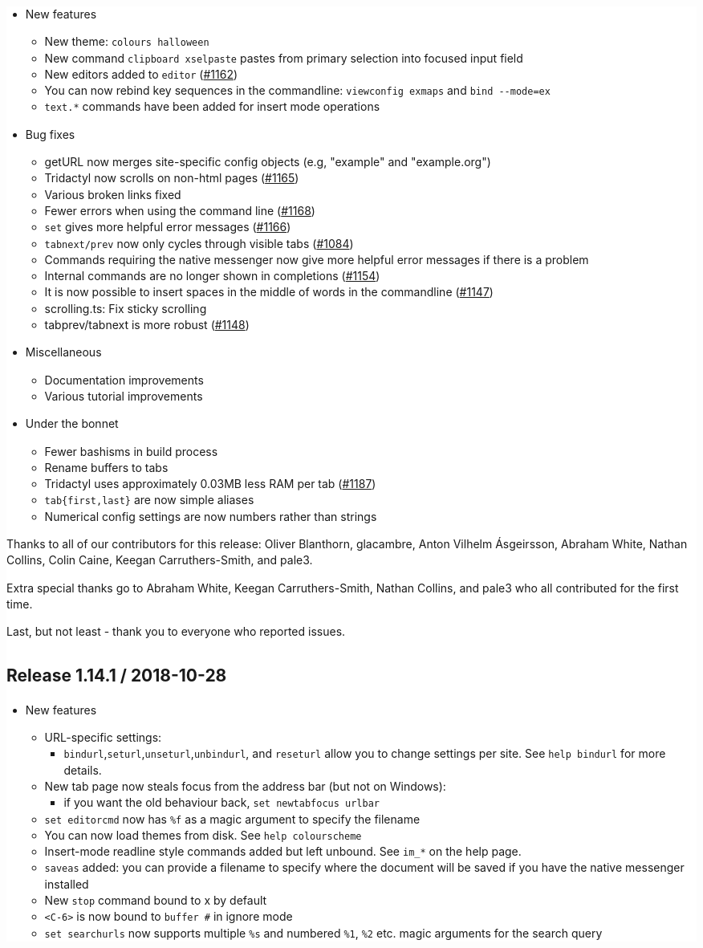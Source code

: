 -   New features

    -   New theme: `colours halloween`
    -   New command `clipboard xselpaste` pastes from primary selection into focused input field
    -   New editors added to `editor` ([#1162](https://github.com/tridactyl/tridactyl/issues/1162))
    -   You can now rebind key sequences in the commandline: `viewconfig exmaps` and `bind --mode=ex`
    -   `text.*` commands have been added for insert mode operations

-   Bug fixes

    -   getURL now merges site-specific config objects (e.g, "example" and "example.org")
    -   Tridactyl now scrolls on non-html pages ([#1165](https://github.com/tridactyl/tridactyl/issues/1165))
    -   Various broken links fixed
    -   Fewer errors when using the command line ([#1168](https://github.com/tridactyl/tridactyl/issues/1168))
    -   `set` gives more helpful error messages ([#1166](https://github.com/tridactyl/tridactyl/issues/1166))
    -   `tabnext/prev` now only cycles through visible tabs ([#1084](https://github.com/tridactyl/tridactyl/issues/1084))
    -   Commands requiring the native messenger now give more helpful error messages if there is a problem
    -   Internal commands are no longer shown in completions ([#1154](https://github.com/tridactyl/tridactyl/issues/1154))
    -   It is now possible to insert spaces in the middle of words in the commandline ([#1147](https://github.com/tridactyl/tridactyl/issues/1147))
    -   scrolling.ts: Fix sticky scrolling
    -   tabprev/tabnext is more robust ([#1148](https://github.com/tridactyl/tridactyl/issues/1148))

-   Miscellaneous

    -   Documentation improvements
    -   Various tutorial improvements

-   Under the bonnet
    -   Fewer bashisms in build process
    -   Rename buffers to tabs
    -   Tridactyl uses approximately 0.03MB less RAM per tab ([#1187](https://github.com/tridactyl/tridactyl/issues/1187))
    -   `tab{first,last}` are now simple aliases
    -   Numerical config settings are now numbers rather than strings

Thanks to all of our contributors for this release: Oliver Blanthorn, glacambre, Anton Vilhelm Ásgeirsson, Abraham White, Nathan Collins, Colin Caine, Keegan Carruthers-Smith, and pale3.

Extra special thanks go to Abraham White, Keegan Carruthers-Smith, Nathan Collins, and pale3 who all contributed for the first time.

Last, but not least - thank you to everyone who reported issues.

## Release 1.14.1 / 2018-10-28

-   New features

    -   URL-specific settings:
        -   `bindurl`,`seturl`,`unseturl`,`unbindurl`, and `reseturl` allow you to change settings per site. See `help bindurl` for more details.
    -   New tab page now steals focus from the address bar (but not on Windows):
        -   if you want the old behaviour back, `set newtabfocus urlbar`
    -   `set editorcmd` now has `%f` as a magic argument to specify the filename
    -   You can now load themes from disk. See `help colourscheme`
    -   Insert-mode readline style commands added but left unbound. See `im_*` on the help page.
    -   `saveas` added: you can provide a filename to specify where the document will be saved if you have the native messenger installed
    -   New `stop` command bound to x by default
    -   `<C-6>` is now bound to `buffer #` in ignore mode
    -   `set searchurls` now supports multiple `%s` and numbered `%1`, `%2` etc. magic arguments for the search query